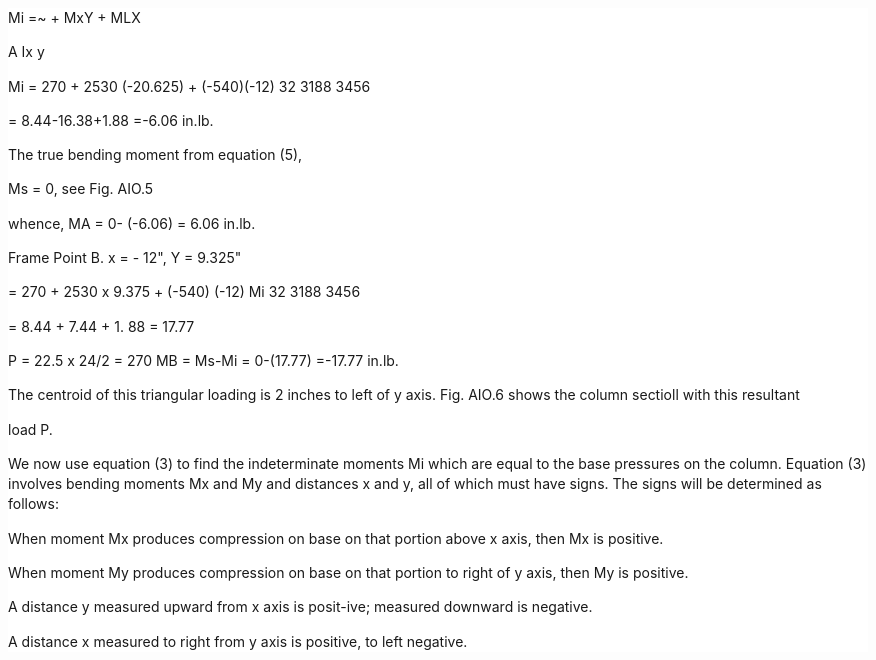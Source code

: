 
Mi =~ + MxY + MLX

A Ix y


Mi = 270 + 2530 (-20.625) + (-540)(-12)
32 3188 3456


= 8.44-16.38+1.88 =-6.06 in.lb.


The true bending moment from equation (5),


Ms = 0, see Fig. AIO.5


whence, MA = 0- (-6.06) = 6.06 in.lb.


Frame Point B. x = - 12", Y = 9.325"


= 270 + 2530 x 9.375 + (-540) (-12)
Mi 32 3188 3456

= 8.44 + 7.44 + 1. 88 = 17.77



P = 22.5 x 24/2 = 270 MB = Ms-Mi = 0-(17.77) =-17.77 in.lb.



The centroid of this triangular loading
is 2 inches to left of y axis. Fig. AIO.6
shows the column sectioll with this resultant

load P.


We now use equation (3) to find the indeterminate moments Mi which are equal to the
base pressures on the column. Equation (3)
involves bending moments Mx and My and
distances x and y, all of which must have
signs. The signs will be determined as follows:


When moment Mx produces compression on
base on that portion above x axis, then Mx is
positive.


When moment My produces compression on
base on that portion to right of y axis, then
My is positive.


A distance y measured upward from x axis
is posit-ive; measured downward is negative.


A distance x measured to right from y
axis is positive, to left negative.
